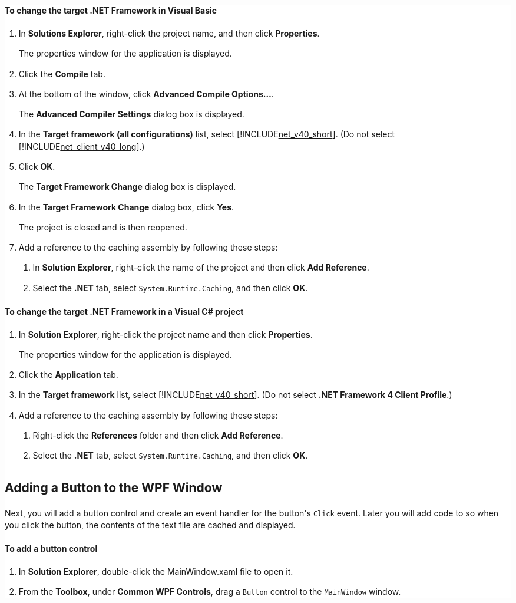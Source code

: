 #### To change the target .NET Framework in Visual Basic  
  
1.  In **Solutions Explorer**, right-click the project name, and then click **Properties**.  
  
     The properties window for the application is displayed.  
  
2.  Click the **Compile** tab.  
  
3.  At the bottom of the window, click **Advanced Compile Options…**.  
  
     The **Advanced Compiler Settings** dialog box is displayed.  
  
4.  In the **Target framework (all configurations)** list, select [!INCLUDE[net_v40_short](../../../../includes/net-v40-short-md.md)]. (Do not select [!INCLUDE[net_client_v40_long](../../../../includes/net-client-v40-long-md.md)].)  
  
5.  Click **OK**.  
  
     The **Target Framework Change** dialog box is displayed.  
  
6.  In the **Target Framework Change** dialog box, click **Yes**.  
  
     The project is closed and is then reopened.  
  
7.  Add a reference to the caching assembly by following these steps:  
  
    1.  In **Solution Explorer**, right-click the name of the project and then click **Add Reference**.  
  
    2.  Select the **.NET** tab, select `System.Runtime.Caching`, and then click **OK**.  
  
#### To change the target .NET Framework in a Visual C# project  
  
1.  In **Solution Explorer**, right-click the project name and then click **Properties**.  
  
     The properties window for the application is displayed.  
  
2.  Click the **Application** tab.  
  
3.  In the **Target framework** list, select [!INCLUDE[net_v40_short](../../../../includes/net-v40-short-md.md)]. (Do not select **.NET Framework 4 Client Profile**.)  
  
4.  Add a reference to the caching assembly by following these steps:  
  
    1.  Right-click the **References** folder and then click **Add Reference**.  
  
    2.  Select the **.NET** tab, select `System.Runtime.Caching`, and then click **OK**.  
  
## Adding a Button to the WPF Window  
 Next, you will add a button control and create an event handler for the button's `Click` event. Later you will add code to so when you click the button, the contents of the text file are cached and displayed.  
  
#### To add a button control  
  
1.  In **Solution Explorer**, double-click the MainWindow.xaml file to open it.  
  
2.  From the **Toolbox**, under **Common WPF Controls**, drag a `Button` control to the `MainWindow` window.  
  
